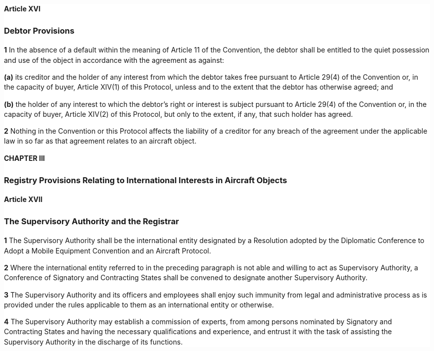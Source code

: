 




**Article XVI** 
### Debtor Provisions


**1** In the absence of a default within the meaning of Article 11 of the Convention, the debtor shall be entitled to the quiet possession and use of the object in accordance with the agreement as against:

**(a)** its creditor and the holder of any interest from which the debtor takes free pursuant to Article 29(4) of the Convention or, in the capacity of buyer, Article XIV(1) of this Protocol, unless and to the extent that the debtor has otherwise agreed; and



**(b)** the holder of any interest to which the debtor’s right or interest is subject pursuant to Article 29(4) of the Convention or, in the capacity of buyer, Article XIV(2) of this Protocol, but only to the extent, if any, that such holder has agreed.





**2** Nothing in the Convention or this Protocol affects the liability of a creditor for any breach of the agreement under the applicable law in so far as that agreement relates to an aircraft object.



**CHAPTER III** 
### Registry Provisions Relating to International Interests in Aircraft Objects


**Article XVII** 
### The Supervisory Authority and the Registrar


**1** The Supervisory Authority shall be the international entity designated by a Resolution adopted by the Diplomatic Conference to Adopt a Mobile Equipment Convention and an Aircraft Protocol.



**2** Where the international entity referred to in the preceding paragraph is not able and willing to act as Supervisory Authority, a Conference of Signatory and Contracting States shall be convened to designate another Supervisory Authority.



**3** The Supervisory Authority and its officers and employees shall enjoy such immunity from legal and administrative process as is provided under the rules applicable to them as an international entity or otherwise.



**4** The Supervisory Authority may establish a commission of experts, from among persons nominated by Signatory and Contracting States and having the necessary qualifications and experience, and entrust it with the task of assisting the Supervisory Authority in the discharge of its functions.

